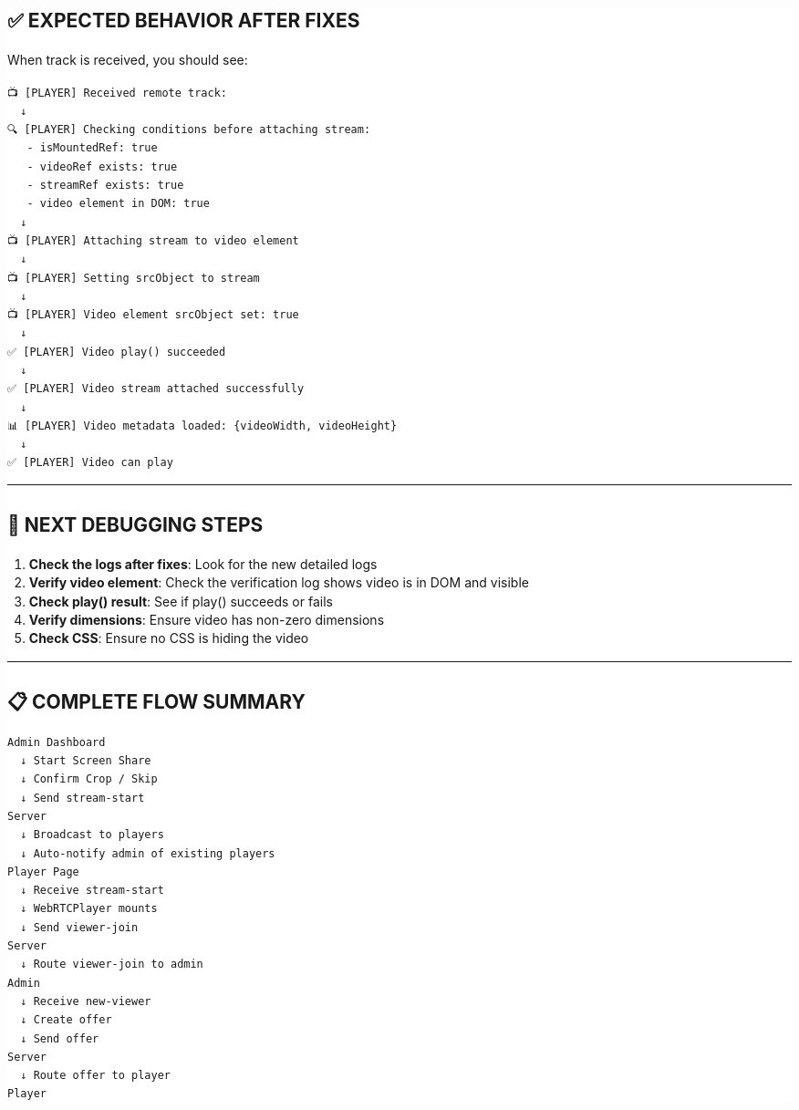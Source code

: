 
## ✅ EXPECTED BEHAVIOR AFTER FIXES

When track is received, you should see:

```
📺 [PLAYER] Received remote track:
  ↓
🔍 [PLAYER] Checking conditions before attaching stream:
   - isMountedRef: true
   - videoRef exists: true
   - streamRef exists: true
   - video element in DOM: true
  ↓
📺 [PLAYER] Attaching stream to video element
  ↓
📺 [PLAYER] Setting srcObject to stream
  ↓
📺 [PLAYER] Video element srcObject set: true
  ↓
✅ [PLAYER] Video play() succeeded
  ↓
✅ [PLAYER] Video stream attached successfully
  ↓
📊 [PLAYER] Video metadata loaded: {videoWidth, videoHeight}
  ↓
✅ [PLAYER] Video can play
```

---

## 🎯 NEXT DEBUGGING STEPS

1. **Check the logs after fixes**: Look for the new detailed logs
2. **Verify video element**: Check the verification log shows video is in DOM and visible
3. **Check play() result**: See if play() succeeds or fails
4. **Verify dimensions**: Ensure video has non-zero dimensions
5. **Check CSS**: Ensure no CSS is hiding the video

---

## 📋 COMPLETE FLOW SUMMARY

```
Admin Dashboard
  ↓ Start Screen Share
  ↓ Confirm Crop / Skip
  ↓ Send stream-start
Server
  ↓ Broadcast to players
  ↓ Auto-notify admin of existing players
Player Page
  ↓ Receive stream-start
  ↓ WebRTCPlayer mounts
  ↓ Send viewer-join
Server
  ↓ Route viewer-join to admin
Admin
  ↓ Receive new-viewer
  ↓ Create offer
  ↓ Send offer
Server
  ↓ Route offer to player
Player
```